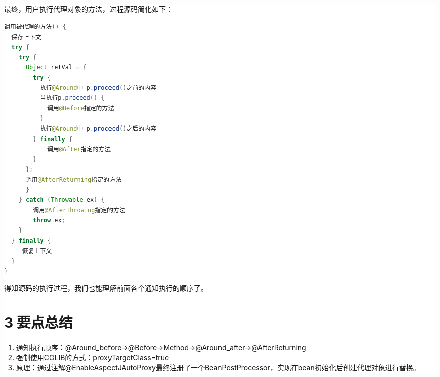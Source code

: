 最终，用户执行代理对象的方法，过程源码简化如下：
```java
调用被代理的方法() {
  保存上下文
  try {  
    try {
      Object retVal = {
        try {
          执行@Around中 p.proceed()之前的内容
          当执行p.proceed() {
            调用@Before指定的方法
          }
          执行@Around中 p.proceed()之后的内容
        } finally {
            调用@After指定的方法
        }
      };
      调用@AfterReturning指定的方法
      }
    } catch (Throwable ex) {
        调用@AfterThrowing指定的方法
        throw ex;
    }
  } finally {
     恢复上下文
  }
}
```
得知源码的执行过程，我们也能理解前面各个通知执行的顺序了。

# 3 要点总结

1. 通知执行顺序：@Around_before->@Before->Method->@Around_after->@AfterReturning
2. 强制使用CGLIB的方式：proxyTargetClass=true
3. 原理：通过注解@EnableAspectJAutoProxy最终注册了一个BeanPostProcessor，实现在bean初始化后创建代理对象进行替换。








